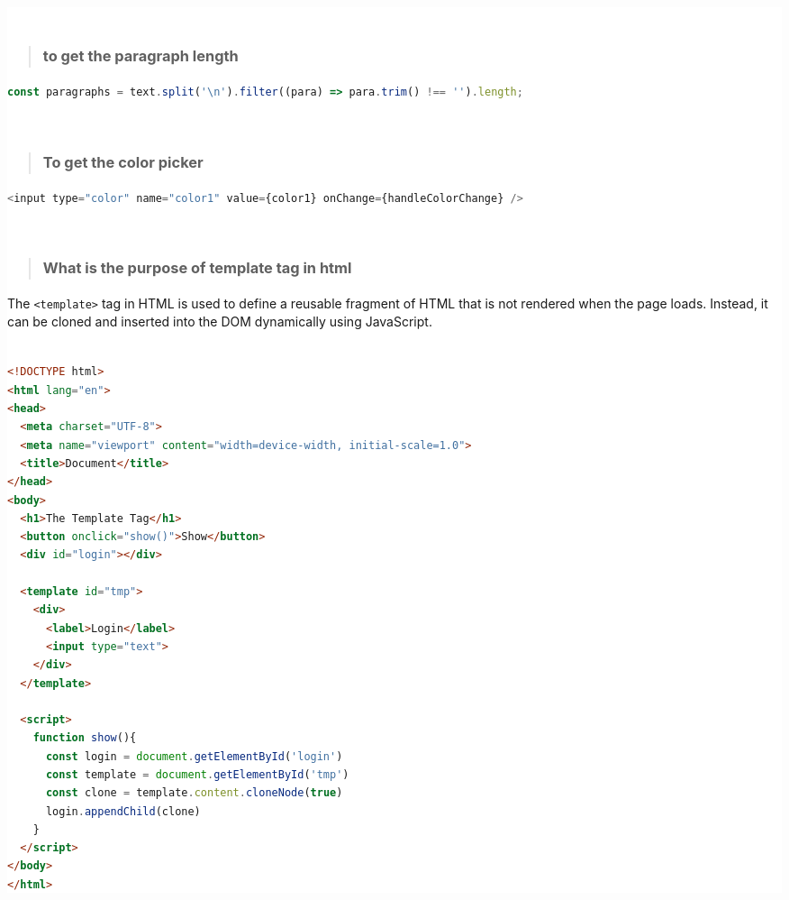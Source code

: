 
<br>



> ### to get the paragraph length
```js
const paragraphs = text.split('\n').filter((para) => para.trim() !== '').length;
```

<br>

> ### To get the color picker
```js
<input type="color" name="color1" value={color1} onChange={handleColorChange} />
```

<br>


> ### What is the purpose of template tag in html

The `<template>` tag in HTML is used to define a reusable fragment of HTML that is not rendered when the page loads. Instead, it can be cloned and inserted into the DOM dynamically using JavaScript.

```html

<!DOCTYPE html>
<html lang="en">
<head>
  <meta charset="UTF-8">
  <meta name="viewport" content="width=device-width, initial-scale=1.0">
  <title>Document</title>
</head>
<body>
  <h1>The Template Tag</h1>
  <button onclick="show()">Show</button>
  <div id="login"></div>

  <template id="tmp">
    <div>
      <label>Login</label>
      <input type="text">
    </div>
  </template>

  <script>
    function show(){
      const login = document.getElementById('login')
      const template = document.getElementById('tmp')
      const clone = template.content.cloneNode(true)
      login.appendChild(clone)
    }
  </script>
</body>
</html>
```
